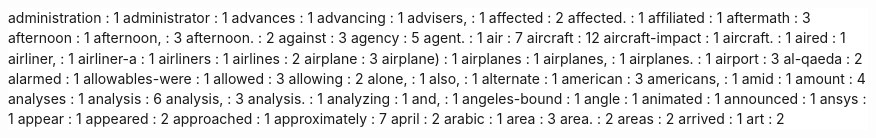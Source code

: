 administration : 1
administrator : 1
advances : 1
advancing : 1
advisers, : 1
affected : 2
affected. : 1
affiliated : 1
aftermath : 3
afternoon : 1
afternoon, : 3
afternoon. : 2
against : 3
agency : 5
agent. : 1
air : 7
aircraft : 12
aircraft-impact : 1
aircraft. : 1
aired : 1
airliner, : 1
airliner-a : 1
airliners : 1
airlines : 2
airplane : 3
airplane) : 1
airplanes : 1
airplanes, : 1
airplanes. : 1
airport : 3
al-qaeda : 2
alarmed : 1
allowables-were : 1
allowed : 3
allowing : 2
alone, : 1
also, : 1
alternate : 1
american : 3
americans, : 1
amid : 1
amount : 4
analyses : 1
analysis : 6
analysis, : 3
analysis. : 1
analyzing : 1
and, : 1
angeles-bound : 1
angle : 1
animated : 1
announced : 1
ansys : 1
appear : 1
appeared : 2
approached : 1
approximately : 7
april : 2
arabic : 1
area : 3
area. : 2
areas : 2
arrived : 1
art : 2